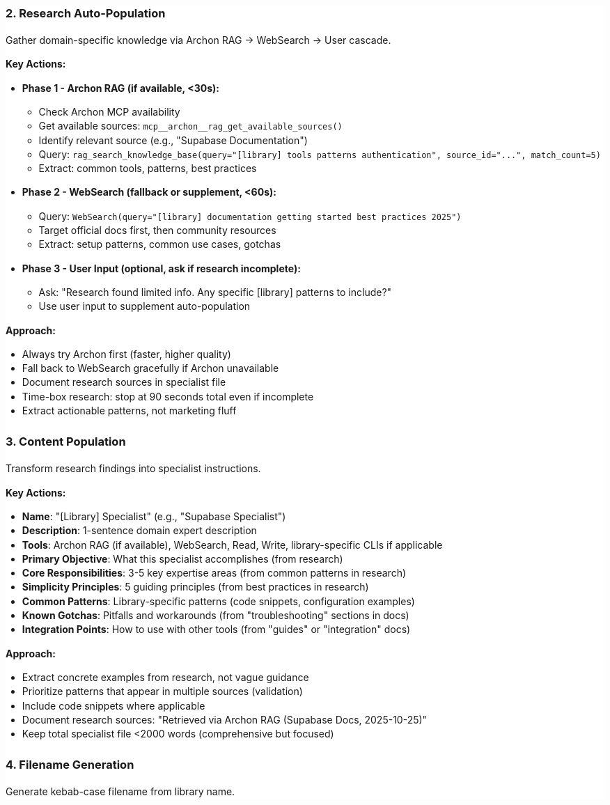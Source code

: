 ### 2. Research Auto-Population

Gather domain-specific knowledge via Archon RAG → WebSearch → User cascade.

**Key Actions:**
- **Phase 1 - Archon RAG (if available, <30s):**
  - Check Archon MCP availability
  - Get available sources: `mcp__archon__rag_get_available_sources()`
  - Identify relevant source (e.g., "Supabase Documentation")
  - Query: `rag_search_knowledge_base(query="[library] tools patterns authentication", source_id="...", match_count=5)`
  - Extract: common tools, patterns, best practices

- **Phase 2 - WebSearch (fallback or supplement, <60s):**
  - Query: `WebSearch(query="[library] documentation getting started best practices 2025")`
  - Target official docs first, then community resources
  - Extract: setup patterns, common use cases, gotchas

- **Phase 3 - User Input (optional, ask if research incomplete):**
  - Ask: "Research found limited info. Any specific [library] patterns to include?"
  - Use user input to supplement auto-population

**Approach:**
- Always try Archon first (faster, higher quality)
- Fall back to WebSearch gracefully if Archon unavailable
- Document research sources in specialist file
- Time-box research: stop at 90 seconds total even if incomplete
- Extract actionable patterns, not marketing fluff

### 3. Content Population

Transform research findings into specialist instructions.

**Key Actions:**
- **Name**: "[Library] Specialist" (e.g., "Supabase Specialist")
- **Description**: 1-sentence domain expert description
- **Tools**: Archon RAG (if available), WebSearch, Read, Write, library-specific CLIs if applicable
- **Primary Objective**: What this specialist accomplishes (from research)
- **Core Responsibilities**: 3-5 key expertise areas (from common patterns in research)
- **Simplicity Principles**: 5 guiding principles (from best practices in research)
- **Common Patterns**: Library-specific patterns (code snippets, configuration examples)
- **Known Gotchas**: Pitfalls and workarounds (from "troubleshooting" sections in docs)
- **Integration Points**: How to use with other tools (from "guides" or "integration" docs)

**Approach:**
- Extract concrete examples from research, not vague guidance
- Prioritize patterns that appear in multiple sources (validation)
- Include code snippets where applicable
- Document research sources: "Retrieved via Archon RAG (Supabase Docs, 2025-10-25)"
- Keep total specialist file <2000 words (comprehensive but focused)

### 4. Filename Generation

Generate kebab-case filename from library name.
